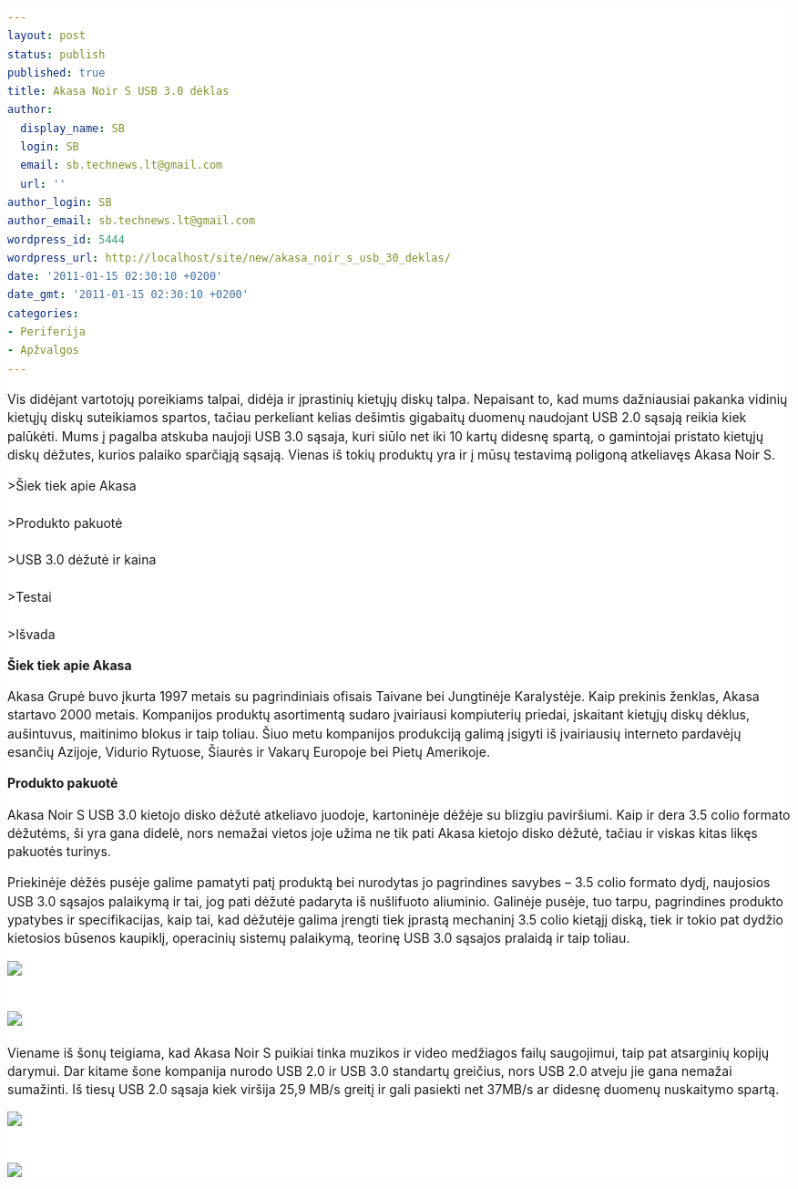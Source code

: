 ```yaml
---
layout: post
status: publish
published: true
title: Akasa Noir S USB 3.0 dėklas
author:
  display_name: SB
  login: SB
  email: sb.technews.lt@gmail.com
  url: ''
author_login: SB
author_email: sb.technews.lt@gmail.com
wordpress_id: 5444
wordpress_url: http://localhost/site/new/akasa_noir_s_usb_30_deklas/
date: '2011-01-15 02:30:10 +0200'
date_gmt: '2011-01-15 02:30:10 +0200'
categories:
- Periferija
- Apžvalgos
---
```

<p>Vis didėjant vartotojų poreikiams talpai, didėja ir įprastinių kietųjų diskų talpa. Nepaisant to, kad mums dažniausiai pakanka vidinių kietųjų diskų suteikiamos spartos, tačiau perkeliant kelias dešimtis gigabaitų duomenų naudojant USB 2.0 sąsają reikia kiek palūkėti. Mums į pagalba atskuba naujoji USB 3.0 sąsaja, kuri siūlo net iki 10 kartų didesnę spartą, o gamintojai pristato kietųjų diskų dėžutes, kurios palaiko sparčiąją sąsają. Vienas iš tokių produktų yra ir į mūsų testavimą poligoną atkeliavęs Akasa Noir S.</p>
<p>>Šiek tiek apie Akasa<br />
<br />>Produkto pakuotė<br />
<br />>USB 3.0 dėžutė ir kaina<br />
<br />>Testai<br />
<br />>Išvada</p>
<p><b> Šiek tiek apie Akasa</b></p>
<p>Akasa Grupė buvo įkurta 1997 metais su pagrindiniais ofisais Taivane bei Jungtinėje Karalystėje. Kaip prekinis ženklas, Akasa startavo 2000 metais. Kompanijos produktų asortimentą sudaro įvairiausi kompiuterių priedai, įskaitant kietųjų diskų dėklus, aušintuvus, maitinimo blokus ir taip toliau. Šiuo metu kompanijos produkciją galimą įsigyti iš įvairiausių interneto pardavėjų esančių Azijoje, Vidurio Rytuose, Šiaurės ir Vakarų Europoje bei Pietų Amerikoje.</p>
<p><b>Produkto pakuotė</b></p>
<p>Akasa Noir S USB 3.0 kietojo disko dėžutė atkeliavo juodoje, kartoninėje dėžėje su blizgiu paviršiumi. Kaip ir dera 3.5 colio formato dėžutėms, ši yra gana didelė, nors nemažai vietos joje užima ne tik pati Akasa kietojo disko dėžutė, tačiau ir viskas kitas likęs pakuotės turinys.</p>
<p>Priekinėje dėžės pusėje galime pamatyti patį produktą bei nurodytas jo pagrindines savybes – 3.5 colio formato dydį, naujosios USB 3.0 sąsajos palaikymą ir tai, jog pati dėžutė padaryta iš nušlifuoto aliuminio. Galinėje pusėje, tuo tarpu, pagrindines produkto ypatybes ir specifikacijas, kaip tai, kad dėžutėje galima įrengti tiek įprastą mechaninį 3.5 colio kietąjį diską, tiek ir tokio pat dydžio kietosios būsenos kaupiklį, operacinių sistemų palaikymą, teorinę USB 3.0 sąsajos pralaidą ir taip toliau.</p>
<p><a class="ns" href=" http://sb.technews.lt/Akasa%20Noir%20S/Dideles/2.jpg">
<div class="imgright"><img src=" http://sb.technews.lt/Akasa%20Noir%20S/Mazos/2.jpg"  /></div>
<p></a><a class="ns" href=" http://sb.technews.lt/Akasa%20Noir%20S/Dideles/1.jpg"><br /><img src=" http://sb.technews.lt/Akasa%20Noir%20S/Mazos/1.jpg" /><br /></a></p>
<p>Viename iš šonų teigiama, kad Akasa Noir S puikiai tinka muzikos ir video medžiagos failų saugojimui, taip pat atsarginių kopijų darymui. Dar kitame šone kompanija nurodo USB 2.0 ir USB 3.0 standartų greičius, nors USB 2.0 atveju jie gana nemažai sumažinti. Iš tiesų USB 2.0 sąsaja kiek viršija 25,9 MB/s greitį ir gali pasiekti net 37MB/s ar didesnę duomenų nuskaitymo spartą.</p>
<p><a class="ns" href=" http://sb.technews.lt/Akasa%20Noir%20S/Dideles/4.jpg">
<div class="imgright"><img src=" http://sb.technews.lt/Akasa%20Noir%20S/Mazos/4.jpg"  /></div>
<p></a><a class="ns" href=" http://sb.technews.lt/Akasa%20Noir%20S/Dideles/3.jpg"><br /><img src=" http://sb.technews.lt/Akasa%20Noir%20S/Mazos/3.jpg" /><br /></a></p>